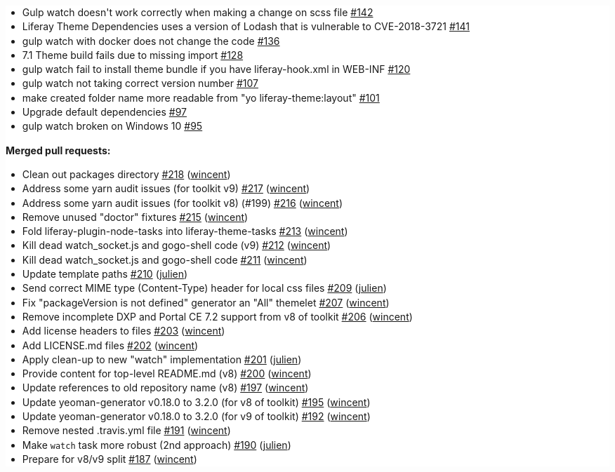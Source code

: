 -   Gulp watch doesn't work correctly when making a change on scss file [\#142](https://github.com/liferay/liferay-js-themes-toolkit/issues/142)
-   Liferay Theme Dependencies uses a version of Lodash that is vulnerable to CVE-2018-3721 [\#141](https://github.com/liferay/liferay-js-themes-toolkit/issues/141)
-   gulp watch with docker does not change the code [\#136](https://github.com/liferay/liferay-js-themes-toolkit/issues/136)
-   7.1 Theme build fails due to missing import [\#128](https://github.com/liferay/liferay-js-themes-toolkit/issues/128)
-   gulp watch fail to install theme bundle if you have liferay-hook.xml in WEB-INF [\#120](https://github.com/liferay/liferay-js-themes-toolkit/issues/120)
-   gulp watch not taking correct version number [\#107](https://github.com/liferay/liferay-js-themes-toolkit/issues/107)
-   make created folder name more readable from "yo liferay-theme:layout" [\#101](https://github.com/liferay/liferay-js-themes-toolkit/issues/101)
-   Upgrade default dependencies [\#97](https://github.com/liferay/liferay-js-themes-toolkit/issues/97)
-   gulp watch broken on Windows 10 [\#95](https://github.com/liferay/liferay-js-themes-toolkit/issues/95)

**Merged pull requests:**

-   Clean out packages directory [\#218](https://github.com/liferay/liferay-js-themes-toolkit/pull/218) ([wincent](https://github.com/wincent))
-   Address some yarn audit issues \(for toolkit v9\) [\#217](https://github.com/liferay/liferay-js-themes-toolkit/pull/217) ([wincent](https://github.com/wincent))
-   Address some yarn audit issues \(for toolkit v8\) \(\#199\) [\#216](https://github.com/liferay/liferay-js-themes-toolkit/pull/216) ([wincent](https://github.com/wincent))
-   Remove unused "doctor" fixtures [\#215](https://github.com/liferay/liferay-js-themes-toolkit/pull/215) ([wincent](https://github.com/wincent))
-   Fold liferay-plugin-node-tasks into liferay-theme-tasks [\#213](https://github.com/liferay/liferay-js-themes-toolkit/pull/213) ([wincent](https://github.com/wincent))
-   Kill dead watch_socket.js and gogo-shell code \(v9\) [\#212](https://github.com/liferay/liferay-js-themes-toolkit/pull/212) ([wincent](https://github.com/wincent))
-   Kill dead watch_socket.js and gogo-shell code [\#211](https://github.com/liferay/liferay-js-themes-toolkit/pull/211) ([wincent](https://github.com/wincent))
-   Update template paths [\#210](https://github.com/liferay/liferay-js-themes-toolkit/pull/210) ([julien](https://github.com/julien))
-   Send correct MIME type \(Content-Type\) header for local css files [\#209](https://github.com/liferay/liferay-js-themes-toolkit/pull/209) ([julien](https://github.com/julien))
-   Fix "packageVersion is not defined" generator an "All" themelet [\#207](https://github.com/liferay/liferay-js-themes-toolkit/pull/207) ([wincent](https://github.com/wincent))
-   Remove incomplete DXP and Portal CE 7.2 support from v8 of toolkit [\#206](https://github.com/liferay/liferay-js-themes-toolkit/pull/206) ([wincent](https://github.com/wincent))
-   Add license headers to files [\#203](https://github.com/liferay/liferay-js-themes-toolkit/pull/203) ([wincent](https://github.com/wincent))
-   Add LICENSE.md files [\#202](https://github.com/liferay/liferay-js-themes-toolkit/pull/202) ([wincent](https://github.com/wincent))
-   Apply clean-up to new "watch" implementation [\#201](https://github.com/liferay/liferay-js-themes-toolkit/pull/201) ([julien](https://github.com/julien))
-   Provide content for top-level README.md \(v8\) [\#200](https://github.com/liferay/liferay-js-themes-toolkit/pull/200) ([wincent](https://github.com/wincent))
-   Update references to old repository name \(v8\) [\#197](https://github.com/liferay/liferay-js-themes-toolkit/pull/197) ([wincent](https://github.com/wincent))
-   Update yeoman-generator v0.18.0 to 3.2.0 \(for v8 of toolkit\) [\#195](https://github.com/liferay/liferay-js-themes-toolkit/pull/195) ([wincent](https://github.com/wincent))
-   Update yeoman-generator v0.18.0 to 3.2.0 \(for v9 of toolkit\) [\#192](https://github.com/liferay/liferay-js-themes-toolkit/pull/192) ([wincent](https://github.com/wincent))
-   Remove nested .travis.yml file [\#191](https://github.com/liferay/liferay-js-themes-toolkit/pull/191) ([wincent](https://github.com/wincent))
-   Make `watch` task more robust \(2nd approach\) [\#190](https://github.com/liferay/liferay-js-themes-toolkit/pull/190) ([julien](https://github.com/julien))
-   Prepare for v8/v9 split [\#187](https://github.com/liferay/liferay-js-themes-toolkit/pull/187) ([wincent](https://github.com/wincent))